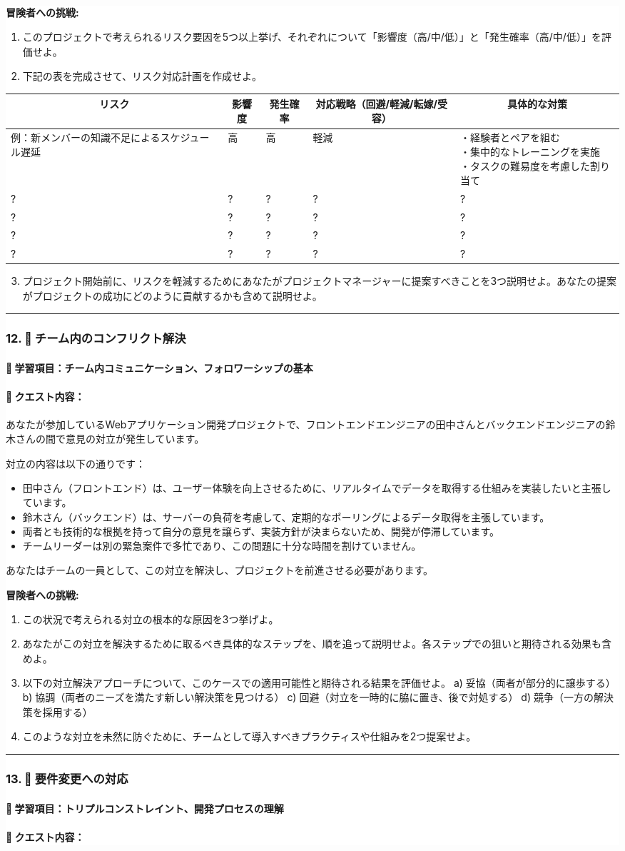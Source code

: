 **冒険者への挑戦:**
1. このプロジェクトで考えられるリスク要因を5つ以上挙げ、それぞれについて「影響度（高/中/低）」と「発生確率（高/中/低）」を評価せよ。

2. 下記の表を完成させて、リスク対応計画を作成せよ。

| リスク | 影響度 | 発生確率 | 対応戦略（回避/軽減/転嫁/受容） | 具体的な対策 |
|-------|-------|---------|--------------------------|----------|
| 例：新メンバーの知識不足によるスケジュール遅延 | 高 | 高 | 軽減 | ・経験者とペアを組む<br>・集中的なトレーニングを実施<br>・タスクの難易度を考慮した割り当て |
| ? | ? | ? | ? | ? |
| ? | ? | ? | ? | ? |
| ? | ? | ? | ? | ? |
| ? | ? | ? | ? | ? |

3. プロジェクト開始前に、リスクを軽減するためにあなたがプロジェクトマネージャーに提案すべきことを3つ説明せよ。あなたの提案がプロジェクトの成功にどのように貢献するかも含めて説明せよ。

---

### **12. 🤝 チーム内のコンフリクト解決**

#### 🎯 学習項目：チーム内コミュニケーション、フォロワーシップの基本

#### 📜 クエスト内容：

あなたが参加しているWebアプリケーション開発プロジェクトで、フロントエンドエンジニアの田中さんとバックエンドエンジニアの鈴木さんの間で意見の対立が発生しています。

対立の内容は以下の通りです：
- 田中さん（フロントエンド）は、ユーザー体験を向上させるために、リアルタイムでデータを取得する仕組みを実装したいと主張しています。
- 鈴木さん（バックエンド）は、サーバーの負荷を考慮して、定期的なポーリングによるデータ取得を主張しています。
- 両者とも技術的な根拠を持って自分の意見を譲らず、実装方針が決まらないため、開発が停滞しています。
- チームリーダーは別の緊急案件で多忙であり、この問題に十分な時間を割けていません。

あなたはチームの一員として、この対立を解決し、プロジェクトを前進させる必要があります。

**冒険者への挑戦:**
1. この状況で考えられる対立の根本的な原因を3つ挙げよ。

2. あなたがこの対立を解決するために取るべき具体的なステップを、順を追って説明せよ。各ステップでの狙いと期待される効果も含めよ。

3. 以下の対立解決アプローチについて、このケースでの適用可能性と期待される結果を評価せよ。
   a) 妥協（両者が部分的に譲歩する）
   b) 協調（両者のニーズを満たす新しい解決策を見つける）
   c) 回避（対立を一時的に脇に置き、後で対処する）
   d) 競争（一方の解決策を採用する）

4. このような対立を未然に防ぐために、チームとして導入すべきプラクティスや仕組みを2つ提案せよ。

---

### **13. 📝 要件変更への対応**

#### 🎯 学習項目：トリプルコンストレイント、開発プロセスの理解

#### 📜 クエスト内容：
